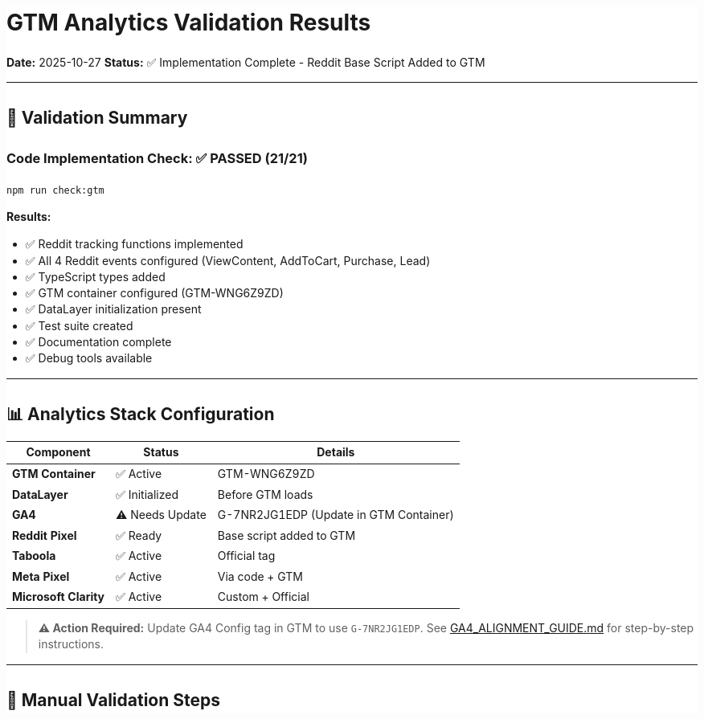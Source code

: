 # GTM Analytics Validation Results

**Date:** 2025-10-27
**Status:** ✅ Implementation Complete - Reddit Base Script Added to GTM

---

## 🎯 Validation Summary

### Code Implementation Check: ✅ PASSED (21/21)

```bash
npm run check:gtm
```

**Results:**
- ✅ Reddit tracking functions implemented
- ✅ All 4 Reddit events configured (ViewContent, AddToCart, Purchase, Lead)
- ✅ TypeScript types added
- ✅ GTM container configured (GTM-WNG6Z9ZD)
- ✅ DataLayer initialization present
- ✅ Test suite created
- ✅ Documentation complete
- ✅ Debug tools available

---

## 📊 Analytics Stack Configuration

| Component | Status | Details |
|-----------|--------|---------|
| **GTM Container** | ✅ Active | GTM-WNG6Z9ZD |
| **DataLayer** | ✅ Initialized | Before GTM loads |
| **GA4** | ⚠️ Needs Update | G-7NR2JG1EDP (Update in GTM Container) |
| **Reddit Pixel** | ✅ Ready | Base script added to GTM |
| **Taboola** | ✅ Active | Official tag |
| **Meta Pixel** | ✅ Active | Via code + GTM |
| **Microsoft Clarity** | ✅ Active | Custom + Official |

> **⚠️ Action Required:** Update GA4 Config tag in GTM to use `G-7NR2JG1EDP`. See [GA4_ALIGNMENT_GUIDE.md](./GA4_ALIGNMENT_GUIDE.md) for step-by-step instructions.

---

## 🧪 Manual Validation Steps
